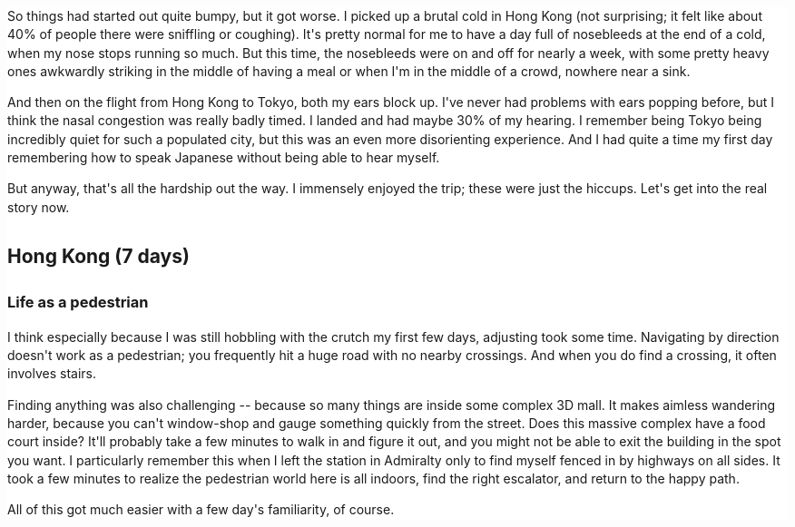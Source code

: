 So things had started out quite bumpy, but it got worse. I picked up a brutal cold in Hong Kong (not surprising; it felt like about 40% of people there were sniffling or coughing). It's pretty normal for me to have a day full of nosebleeds at the end of a cold, when my nose stops running so much. But this time, the nosebleeds were on and off for nearly a week, with some pretty heavy ones awkwardly striking in the middle of having a meal or when I'm in the middle of a crowd, nowhere near a sink.

And then on the flight from Hong Kong to Tokyo, both my ears block up. I've never had problems with ears popping before, but I think the nasal congestion was really badly timed. I landed and had maybe 30% of my hearing. I remember being Tokyo being incredibly quiet for such a populated city, but this was an even more disorienting experience. And I had quite a time my first day remembering how to speak Japanese without being able to hear myself.

But anyway, that's all the hardship out the way. I immensely enjoyed the trip; these were just the hiccups. Let's get into the real story now.

## Hong Kong (7 days)

### Life as a pedestrian

I think especially because I was still hobbling with the crutch my first few days, adjusting took some time. Navigating by direction doesn't work as a pedestrian; you frequently hit a huge road with no nearby crossings. And when you do find a crossing, it often involves stairs.

Finding anything was also challenging -- because so many things are inside some complex 3D mall. It makes aimless wandering harder, because you can't window-shop and gauge something quickly from the street. Does this massive complex have a food court inside? It'll probably take a few minutes to walk in and figure it out, and you might not be able to exit the building in the spot you want. I particularly remember this when I left the station in Admiralty only to find myself fenced in by highways on all sides. It took a few minutes to realize the pedestrian world here is all indoors, find the right escalator, and return to the happy path.

All of this got much easier with a few day's familiarity, of course.
